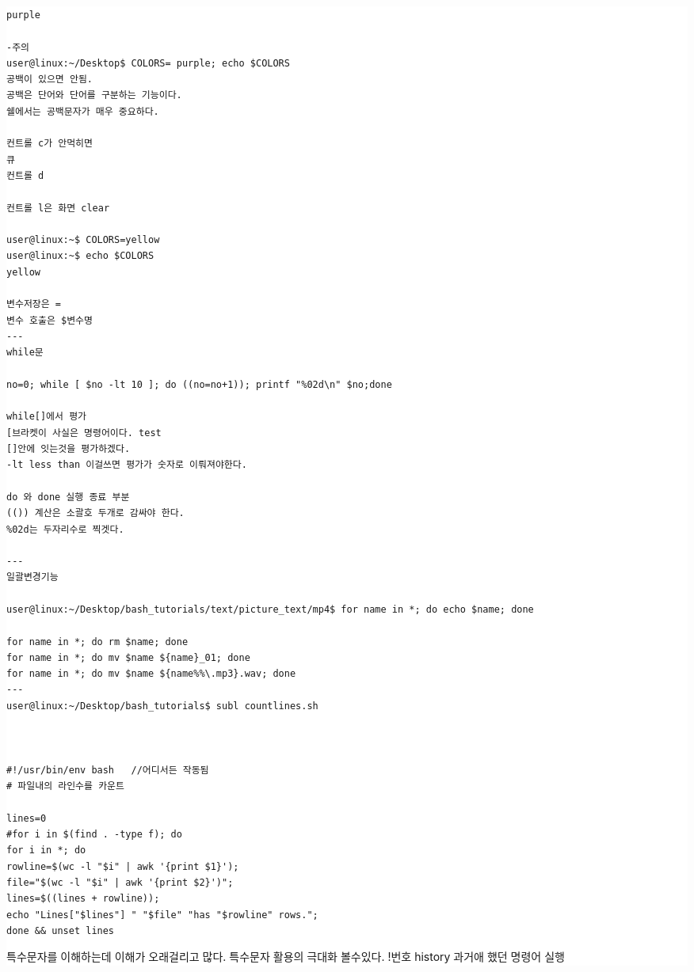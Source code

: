 ```
purple

-주의
user@linux:~/Desktop$ COLORS= purple; echo $COLORS 
공백이 있으면 안됨.
공백은 단어와 단어를 구분하는 기능이다.
쉘에서는 공백문자가 매우 중요하다. 

컨트롤 c가 안먹히면
큐
컨트롤 d

컨트롤 l은 화면 clear

user@linux:~$ COLORS=yellow
user@linux:~$ echo $COLORS
yellow

변수저장은 =
변수 호출은 $변수명
---
while문

no=0; while [ $no -lt 10 ]; do ((no=no+1)); printf "%02d\n" $no;done

while[]에서 평가
[브라켓이 사실은 명령어이다. test 
[]안에 잇는것을 평가하겠다.
-lt less than 이걸쓰면 평가가 숫자로 이뤄져야한다.

do 와 done 실행 종료 부분
(()) 계산은 소괄호 두개로 감싸야 한다. 
%02d는 두자리수로 찍겟다.

---
일괄변경기능

user@linux:~/Desktop/bash_tutorials/text/picture_text/mp4$ for name in *; do echo $name; done

for name in *; do rm $name; done
for name in *; do mv $name ${name}_01; done
for name in *; do mv $name ${name%%\.mp3}.wav; done
---
user@linux:~/Desktop/bash_tutorials$ subl countlines.sh



#!/usr/bin/env bash   //어디서든 작동됨
# 파일내의 라인수를 카운트 

lines=0
#for i in $(find . -type f); do 
for i in *; do 
rowline=$(wc -l "$i" | awk '{print $1}');
file="$(wc -l "$i" | awk '{print $2}')"; 
lines=$((lines + rowline)); 
echo "Lines["$lines"] " "$file" "has "$rowline" rows.";
done && unset lines

```
특수문자를 이해하는데 이해가 오래걸리고 많다.
특수문자 활용의 극대화 볼수있다.
!번호 history 과거애 했던 명령어 실행